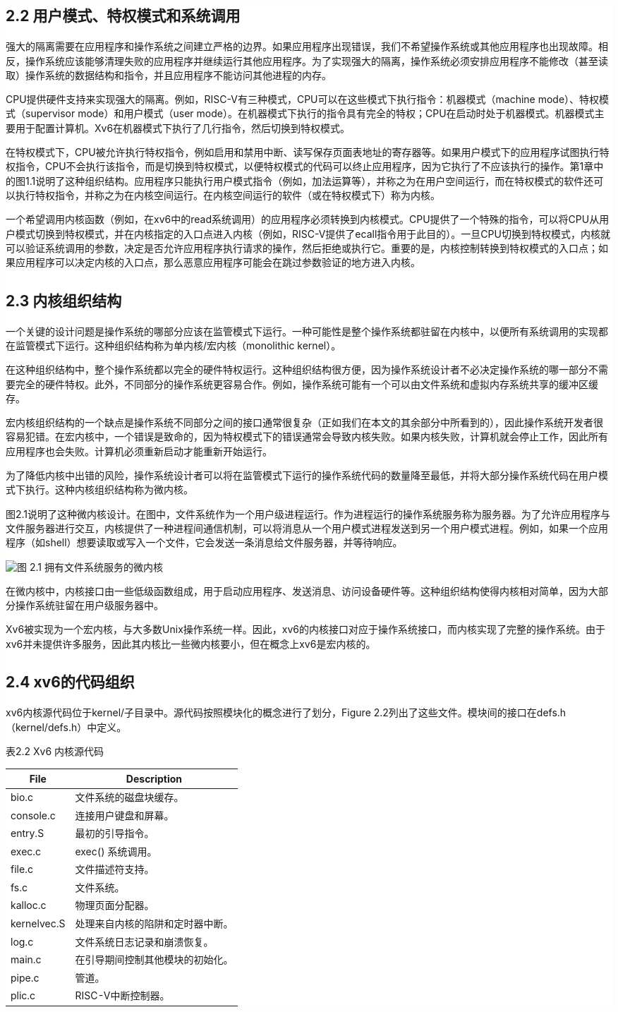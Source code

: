## 2.2 用户模式、特权模式和系统调用

强大的隔离需要在应用程序和操作系统之间建立严格的边界。如果应用程序出现错误，我们不希望操作系统或其他应用程序也出现故障。相反，操作系统应该能够清理失败的应用程序并继续运行其他应用程序。为了实现强大的隔离，操作系统必须安排应用程序不能修改（甚至读取）操作系统的数据结构和指令，并且应用程序不能访问其他进程的内存。

CPU提供硬件支持来实现强大的隔离。例如，RISC-V有三种模式，CPU可以在这些模式下执行指令：机器模式（machine mode）、特权模式（supervisor mode）和用户模式（user mode）。在机器模式下执行的指令具有完全的特权；CPU在启动时处于机器模式。机器模式主要用于配置计算机。Xv6在机器模式下执行了几行指令，然后切换到特权模式。

在特权模式下，CPU被允许执行特权指令，例如启用和禁用中断、读写保存页面表地址的寄存器等。如果用户模式下的应用程序试图执行特权指令，CPU不会执行该指令，而是切换到特权模式，以便特权模式的代码可以终止应用程序，因为它执行了不应该执行的操作。第1章中的图1.1说明了这种组织结构。应用程序只能执行用户模式指令（例如，加法运算等），并称之为在用户空间运行，而在特权模式的软件还可以执行特权指令，并称之为在内核空间运行。在内核空间运行的软件（或在特权模式下）称为内核。

一个希望调用内核函数（例如，在xv6中的read系统调用）的应用程序必须转换到内核模式。CPU提供了一个特殊的指令，可以将CPU从用户模式切换到特权模式，并在内核指定的入口点进入内核（例如，RISC-V提供了ecall指令用于此目的）。一旦CPU切换到特权模式，内核就可以验证系统调用的参数，决定是否允许应用程序执行请求的操作，然后拒绝或执行它。重要的是，内核控制转换到特权模式的入口点；如果应用程序可以决定内核的入口点，那么恶意应用程序可能会在跳过参数验证的地方进入内核。

## 2.3 内核组织结构

一个关键的设计问题是操作系统的哪部分应该在监管模式下运行。一种可能性是整个操作系统都驻留在内核中，以便所有系统调用的实现都在监管模式下运行。这种组织结构称为单内核/宏内核（monolithic kernel）。

在这种组织结构中，整个操作系统都以完全的硬件特权运行。这种组织结构很方便，因为操作系统设计者不必决定操作系统的哪一部分不需要完全的硬件特权。此外，不同部分的操作系统更容易合作。例如，操作系统可能有一个可以由文件系统和虚拟内存系统共享的缓冲区缓存。

宏内核组织结构的一个缺点是操作系统不同部分之间的接口通常很复杂（正如我们在本文的其余部分中所看到的），因此操作系统开发者很容易犯错。在宏内核中，一个错误是致命的，因为特权模式下的错误通常会导致内核失败。如果内核失败，计算机就会停止工作，因此所有应用程序也会失败。计算机必须重新启动才能重新开始运行。

为了降低内核中出错的风险，操作系统设计者可以将在监管模式下运行的操作系统代码的数量降至最低，并将大部分操作系统代码在用户模式下执行。这种内核组织结构称为微内核。

图2.1说明了这种微内核设计。在图中，文件系统作为一个用户级进程运行。作为进程运行的操作系统服务称为服务器。为了允许应用程序与文件服务器进行交互，内核提供了一种进程间通信机制，可以将消息从一个用户模式进程发送到另一个用户模式进程。例如，如果一个应用程序（如shell）想要读取或写入一个文件，它会发送一条消息给文件服务器，并等待响应。

![图 2.1  拥有文件系统服务的微内核](https://github.com/zgjsxx/static-img-repo/raw/main/blog/Linux/kernel/MIT-6.828/chapter2/microkernel.png)

在微内核中，内核接口由一些低级函数组成，用于启动应用程序、发送消息、访问设备硬件等。这种组织结构使得内核相对简单，因为大部分操作系统驻留在用户级服务器中。

Xv6被实现为一个宏内核，与大多数Unix操作系统一样。因此，xv6的内核接口对应于操作系统接口，而内核实现了完整的操作系统。由于xv6并未提供许多服务，因此其内核比一些微内核要小，但在概念上xv6是宏内核的。

## 2.4 xv6的代码组织

xv6内核源代码位于kernel/子目录中。源代码按照模块化的概念进行了划分，Figure 2.2列出了这些文件。模块间的接口在defs.h（kernel/defs.h）中定义。

表2.2 Xv6 内核源代码

|File| Description|
|--|--|
|bio.c |文件系统的磁盘块缓存。|
|console.c |连接用户键盘和屏幕。|
|entry.S |最初的引导指令。|
|exec.c| exec() 系统调用。|
|file.c| 文件描述符支持。|
|fs.c |文件系统。|
|kalloc.c| 物理页面分配器。|
|kernelvec.S |处理来自内核的陷阱和定时器中断。|
|log.c |文件系统日志记录和崩溃恢复。|
|main.c|在引导期间控制其他模块的初始化。|
|pipe.c |管道。|
|plic.c |RISC-V中断控制器。|